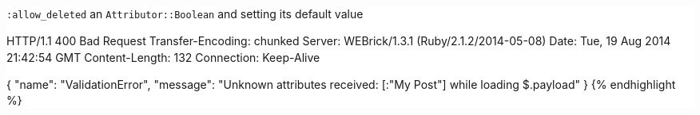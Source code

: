 ```:allow_deleted``` an ```Attributor::Boolean``` and setting its default value

HTTP/1.1 400 Bad Request
Transfer-Encoding: chunked
Server: WEBrick/1.3.1 (Ruby/2.1.2/2014-05-08)
Date: Tue, 19 Aug 2014 21:42:54 GMT
Content-Length: 132
Connection: Keep-Alive

{
  "name": "ValidationError",
  "message": "Unknown attributes received: [:\"My Post\"] while loading $.payload"
}
{% endhighlight %}
